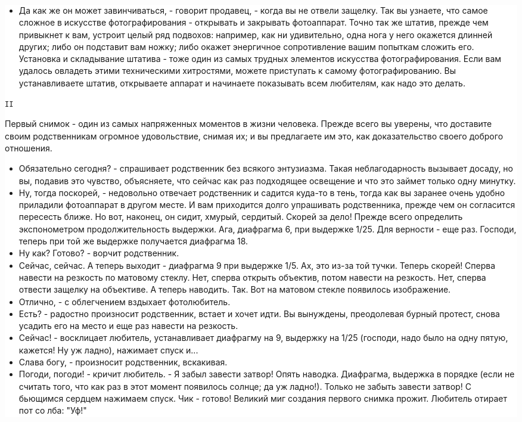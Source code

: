    - Да как же он может завинчиваться, - говорит продавец, -
когда вы не отвели защелку.
   Так вы узнаете, что самое сложное в искусстве
фотографирования - открывать и закрывать фотоаппарат. Точно
так же штатив, прежде чем привыкнет к вам, устроит целый ряд
подвохов:  например, как ни удивительно, одна нога у него
окажется длинней других; либо он подставит вам ножку; либо
окажет энергичное сопротивление вашим попыткам сложить его.
Установка и складывание штатива - тоже один из самых трудных
элементов искусства фотографирования.
   Если вам удалось овладеть этими техническими хитростями,
можете приступать к самому фотографированию. Вы
устанавливаете штатив, открываете аппарат и начинаете
показывать всем любителям, как надо это делать.

    II



   Первый снимок - один из самых напряженных моментов в
жизни человека. Прежде всего вы уверены, что доставите
своим родственникам огромное удовольствие, снимая их; и вы
предлагаете им это, как доказательство своего доброго
отношения.
   - Обязательно сегодня? - спрашивает родственник без
всякого энтузиазма.
   Такая неблагодарность вызывает досаду, но вы, подавив это
чувство, объясняете, что сейчас как раз подходящее освещение
и что это займет только одну минутку.
   - Ну, тогда поскорей, - недовольно отвечает родственник и
садится куда-то в тень, тогда как вы заранее очень удобно
приладили фотоаппарат в другом месте.
   И вам приходится долго упрашивать родственника, прежде
чем он согласится пересесть ближе.
   Но вот, наконец, он сидит, хмурый, сердитый. Скорей за
дело! Прежде всего определить экспонометром
продолжительность выдержки. Ага, диафрагма 6, при выдержке
1/25. Для верности - еще раз. Господи, теперь при той же
выдержке получается диафрагма 18.
   - Ну как? Готово? - ворчит родственник.
   - Сейчас, сейчас.
   А теперь выходит - диафрагма 9 при выдержке 1/5. Ах, это
из-за той тучки. Теперь скорей! Сперва навести на резкость
по матовому стеклу. Нет, сперва открыть объектив, потом
навести на резкость. Нет, сперва отвести защелку на
объективе. А теперь наводить. Так. Вот на матовом стекле
появилось изображение.
   - Отлично, - с облегчением вздыхает фотолюбитель.
   - Есть? - радостно произносит родственник, встает и
хочет идти.
   Вы вынуждены, преодолевая бурный протест, снова усадить
его на место и еще раз навести на резкость.
   - Сейчас! - восклицает любитель, устанавливает диафрагму
на 9, выдержку на 1/25 (господи, надо было на одну пятую,
кажется! Ну уж ладно), нажимает спуск и...
   - Слава богу, - произносит родственник, вскакивая.
   - Погоди, погоди! - кричит любитель. - Я забыл завести
затвор!
   Опять наводка. Диафрагма, выдержка в порядке (если не
считать того, что как раз в этот момент появилось солнце; да
уж ладно!).
   Только не забыть завести затвор!
   С бьющимся сердцем нажимаем спуск. Чик - готово!
Великий миг создания первого снимка прожит. Любитель
отирает пот со лба:  "Уф!"